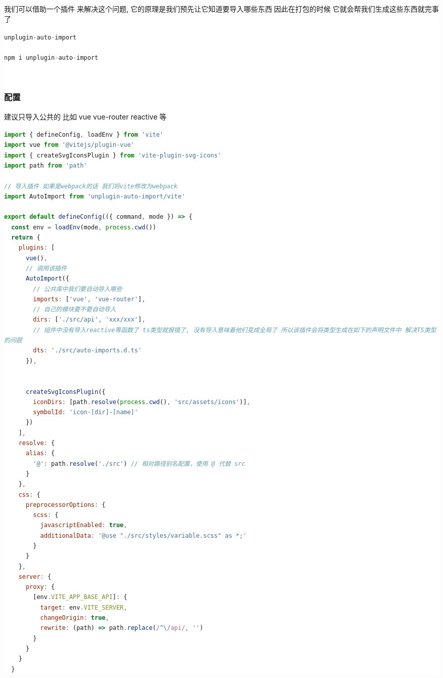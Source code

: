 我们可以借助一个插件 来解决这个问题, 它的原理是我们预先让它知道要导入哪些东西 因此在打包的时候 它就会帮我们生成这些东西就完事了
```s
unplugin-auto-import

npm i unplugin-auto-import
```

<br>

### 配置
建议只导入公共的 比如 vue vue-router reactive 等
```js
import { defineConfig, loadEnv } from 'vite'
import vue from '@vitejs/plugin-vue'
import { createSvgIconsPlugin } from 'vite-plugin-svg-icons'
import path from 'path'

// 导入插件 如果是webpack的话 我们将vite修改为webpack
import AutoImport from 'unplugin-auto-import/vite'

export default defineConfig(({ command, mode }) => {
  const env = loadEnv(mode, process.cwd())
  return {
    plugins: [
      vue(),
      // 调用该插件
      AutoImport({
        // 公共库中我们要自动导入哪些
        imports: ['vue', 'vue-router'],
        // 自己的模块要不要自动导入
        dirs: ['./src/api', 'xxx/xxx'],
        // 组件中没有导入reactive等函数了 ts类型就报错了, 没有导入意味着他们变成全局了 所以该插件会将类型生成在如下的声明文件中 解决TS类型的问题
        dts: './src/auto-imports.d.ts'
      }),

      
      createSvgIconsPlugin({
        iconDirs: [path.resolve(process.cwd(), 'src/assets/icons')],
        symbolId: 'icon-[dir]-[name]'
      })
    ],
    resolve: {
      alias: {
        '@': path.resolve('./src') // 相对路径别名配置，使用 @ 代替 src
      }
    },
    css: {
      preprocessorOptions: {
        scss: {
          javascriptEnabled: true,
          additionalData: '@use "./src/styles/variable.scss" as *;'
        }
      }
    },
    server: {
      proxy: {
        [env.VITE_APP_BASE_API]: {
          target: env.VITE_SERVER,
          changeOrigin: true,
          rewrite: (path) => path.replace(/^\/api/, '')
        }
      }
    }
  }
```